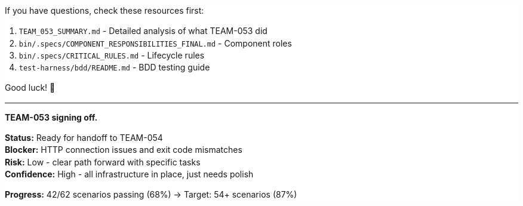 If you have questions, check these resources first:
1. `TEAM_053_SUMMARY.md` - Detailed analysis of what TEAM-053 did
2. `bin/.specs/COMPONENT_RESPONSIBILITIES_FINAL.md` - Component roles
3. `bin/.specs/CRITICAL_RULES.md` - Lifecycle rules
4. `test-harness/bdd/README.md` - BDD testing guide

Good luck! 🚀

---

**TEAM-053 signing off.**

**Status:** Ready for handoff to TEAM-054  
**Blocker:** HTTP connection issues and exit code mismatches  
**Risk:** Low - clear path forward with specific tasks  
**Confidence:** High - all infrastructure in place, just needs polish

**Progress:** 42/62 scenarios passing (68%) → Target: 54+ scenarios (87%)
